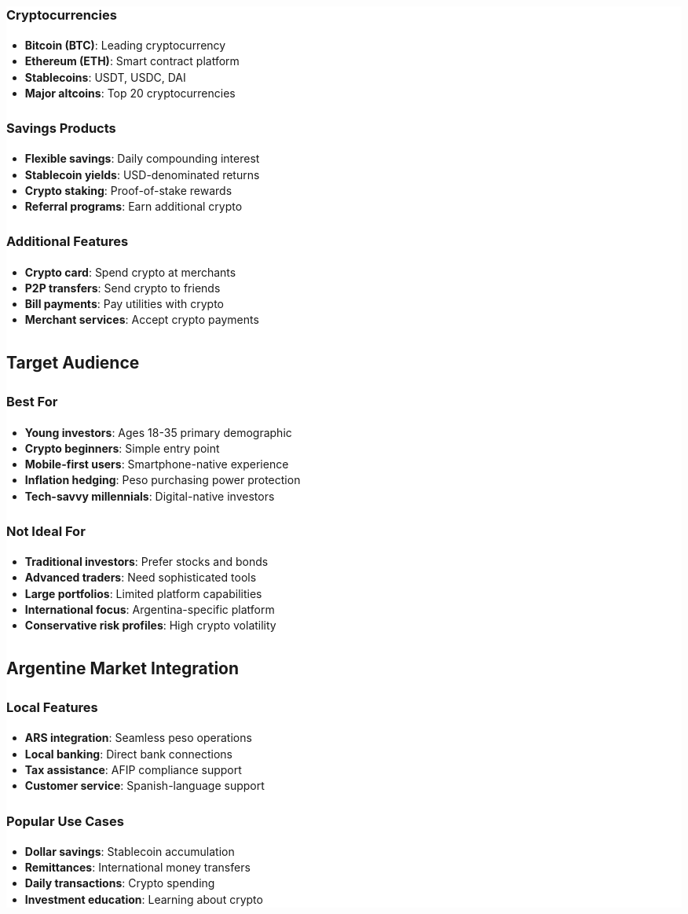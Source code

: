 ### Cryptocurrencies
- **Bitcoin (BTC)**: Leading cryptocurrency
- **Ethereum (ETH)**: Smart contract platform
- **Stablecoins**: USDT, USDC, DAI
- **Major altcoins**: Top 20 cryptocurrencies

### Savings Products
- **Flexible savings**: Daily compounding interest
- **Stablecoin yields**: USD-denominated returns
- **Crypto staking**: Proof-of-stake rewards
- **Referral programs**: Earn additional crypto

### Additional Features
- **Crypto card**: Spend crypto at merchants
- **P2P transfers**: Send crypto to friends
- **Bill payments**: Pay utilities with crypto
- **Merchant services**: Accept crypto payments

## Target Audience

### Best For
- **Young investors**: Ages 18-35 primary demographic
- **Crypto beginners**: Simple entry point
- **Mobile-first users**: Smartphone-native experience
- **Inflation hedging**: Peso purchasing power protection
- **Tech-savvy millennials**: Digital-native investors

### Not Ideal For
- **Traditional investors**: Prefer stocks and bonds
- **Advanced traders**: Need sophisticated tools
- **Large portfolios**: Limited platform capabilities
- **International focus**: Argentina-specific platform
- **Conservative risk profiles**: High crypto volatility

## Argentine Market Integration

### Local Features
- **ARS integration**: Seamless peso operations
- **Local banking**: Direct bank connections
- **Tax assistance**: AFIP compliance support
- **Customer service**: Spanish-language support

### Popular Use Cases
- **Dollar savings**: Stablecoin accumulation
- **Remittances**: International money transfers
- **Daily transactions**: Crypto spending
- **Investment education**: Learning about crypto
